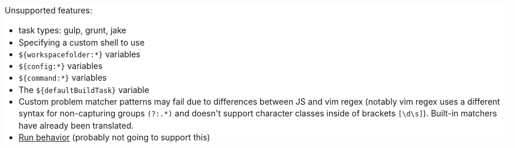 Unsupported features:

- task types: gulp, grunt, jake
- Specifying a custom shell to use
- `${workspacefolder:*}` variables
- `${config:*}` variables
- `${command:*}` variables
- The `${defaultBuildTask}` variable
- Custom problem matcher patterns may fail due to differences between JS and vim regex (notably vim regex uses a different syntax for non-capturing groups `(?:.*)` and doesn't support character classes inside of brackets `[\d\s]`). Built-in matchers have already been translated.
- [Run behavior](https://code.visualstudio.com/docs/editor/tasks#_run-behavior) (probably not going to support this)
